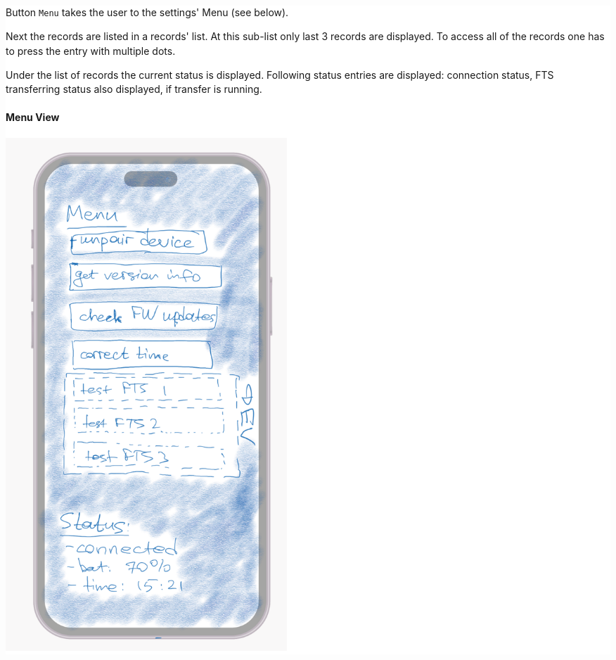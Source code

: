 Button `Menu` takes the user to the settings' Menu (see below).

Next the records are listed in a records' list. At this sub-list only last 3 records are displayed. To access all of the records one has to press the entry with multiple dots.

Under the list of records the current status is displayed. Following status entries are displayed: connection status, FTS transferring status also displayed, if transfer is running. 

#### Menu View

<img src="./assets/dictofun_menu_view.png" alt="drawing" width="400">
